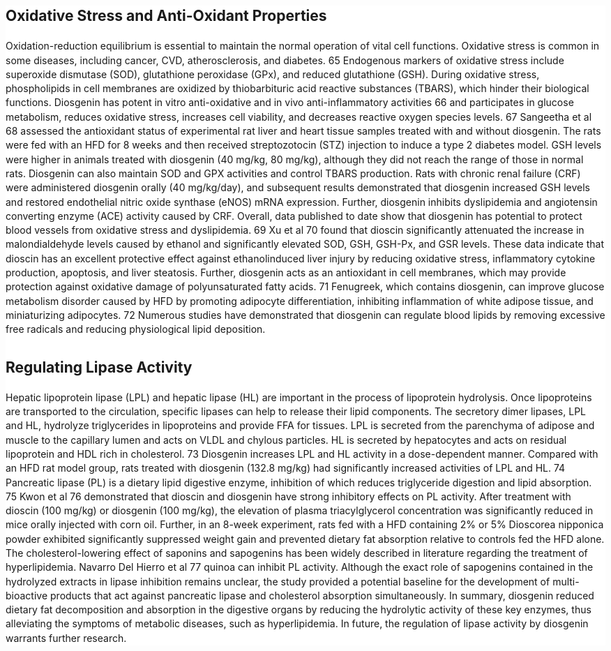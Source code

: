 
## Oxidative Stress and Anti-Oxidant Properties

Oxidation-reduction equilibrium is essential to maintain the normal operation of vital cell functions. Oxidative stress is common in some diseases, including cancer, CVD, atherosclerosis, and diabetes. 65 Endogenous markers of oxidative stress include superoxide dismutase (SOD), glutathione peroxidase (GPx), and reduced glutathione (GSH). During oxidative stress, phospholipids in cell membranes are oxidized by thiobarbituric acid reactive substances (TBARS), which hinder their biological functions. Diosgenin has potent in vitro anti-oxidative and in vivo anti-inflammatory activities 66 and participates in glucose metabolism, reduces oxidative stress, increases cell viability, and decreases reactive oxygen species levels. 67 Sangeetha et al 68 assessed the antioxidant status of experimental rat liver and heart tissue samples treated with and without diosgenin. The rats were fed with an HFD for 8 weeks and then received streptozotocin (STZ) injection to induce a type 2 diabetes model. GSH levels were higher in animals treated with diosgenin (40 mg/kg, 80 mg/kg), although they did not reach the range of those in normal rats. Diosgenin can also maintain SOD and GPX activities and control TBARS production. Rats with chronic renal failure (CRF) were administered diosgenin orally (40 mg/kg/day), and subsequent results demonstrated that diosgenin increased GSH levels and restored endothelial nitric oxide synthase (eNOS) mRNA expression. Further, diosgenin inhibits dyslipidemia and angiotensin converting enzyme (ACE) activity caused by CRF. Overall, data published to date show that diosgenin has potential to protect blood vessels from oxidative stress and dyslipidemia. 69 Xu et al 70 found that dioscin significantly attenuated the increase in malondialdehyde levels caused by ethanol and significantly elevated SOD, GSH, GSH-Px, and GSR levels. These data indicate that dioscin has an excellent protective effect against ethanolinduced liver injury by reducing oxidative stress, inflammatory cytokine production, apoptosis, and liver steatosis. Further, diosgenin acts as an antioxidant in cell membranes, which may provide protection against oxidative damage of polyunsaturated fatty acids. 71 Fenugreek, which contains diosgenin, can improve glucose metabolism disorder caused by HFD by promoting adipocyte differentiation, inhibiting inflammation of white adipose tissue, and miniaturizing adipocytes. 72 Numerous studies have demonstrated that diosgenin can regulate blood lipids by removing excessive free radicals and reducing physiological lipid deposition.


## Regulating Lipase Activity

Hepatic lipoprotein lipase (LPL) and hepatic lipase (HL) are important in the process of lipoprotein hydrolysis. Once lipoproteins are transported to the circulation, specific lipases can help to release their lipid components. The secretory dimer lipases, LPL and HL, hydrolyze triglycerides in lipoproteins and provide FFA for tissues. LPL is secreted from the parenchyma of adipose and muscle to the capillary lumen and acts on VLDL and chylous particles. HL is secreted by hepatocytes and acts on residual lipoprotein and HDL rich in cholesterol. 73 Diosgenin increases LPL and HL activity in a dose-dependent manner. Compared with an HFD rat model group, rats treated with diosgenin (132.8 mg/kg) had significantly increased activities of LPL and HL. 74 Pancreatic lipase (PL) is a dietary lipid digestive enzyme, inhibition of which reduces triglyceride digestion and lipid absorption. 75 Kwon et al 76 demonstrated that dioscin and diosgenin have strong inhibitory effects on PL activity. After treatment with dioscin (100 mg/kg) or diosgenin (100 mg/kg), the elevation of plasma triacylglycerol concentration was significantly reduced in mice orally injected with corn oil. Further, in an 8-week experiment, rats fed with a HFD containing 2% or 5% Dioscorea nipponica powder exhibited significantly suppressed weight gain and prevented dietary fat absorption relative to controls fed the HFD alone. The cholesterol-lowering effect of saponins and sapogenins has been widely described in literature regarding the treatment of hyperlipidemia. Navarro Del Hierro et al 77  quinoa can inhibit PL activity. Although the exact role of sapogenins contained in the hydrolyzed extracts in lipase inhibition remains unclear, the study provided a potential baseline for the development of multi-bioactive products that act against pancreatic lipase and cholesterol absorption simultaneously. In summary, diosgenin reduced dietary fat decomposition and absorption in the digestive organs by reducing the hydrolytic activity of these key enzymes, thus alleviating the symptoms of metabolic diseases, such as hyperlipidemia. In future, the regulation of lipase activity by diosgenin warrants further research.
